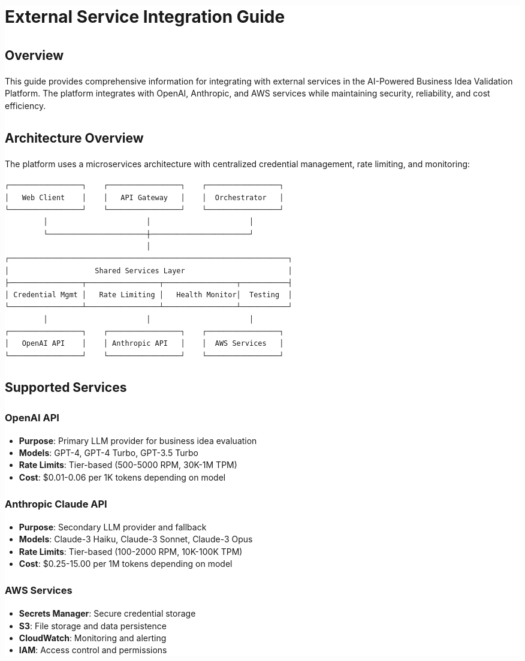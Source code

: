# External Service Integration Guide

## Overview

This guide provides comprehensive information for integrating with external services in the AI-Powered Business Idea Validation Platform. The platform integrates with OpenAI, Anthropic, and AWS services while maintaining security, reliability, and cost efficiency.

## Architecture Overview

The platform uses a microservices architecture with centralized credential management, rate limiting, and monitoring:

```
┌─────────────────┐    ┌─────────────────┐    ┌─────────────────┐
│   Web Client    │    │   API Gateway   │    │  Orchestrator   │
└─────────────────┘    └─────────────────┘    └─────────────────┘
         │                       │                       │
         └───────────────────────┼───────────────────────┘
                                 │
┌─────────────────────────────────────────────────────────────────┐
│                    Shared Services Layer                        │
├─────────────────┬─────────────────┬─────────────────┬───────────┤
│ Credential Mgmt │   Rate Limiting │   Health Monitor│  Testing  │
└─────────────────┴─────────────────┴─────────────────┴───────────┘
         │                       │                       │
┌─────────────────┐    ┌─────────────────┐    ┌─────────────────┐
│   OpenAI API    │    │ Anthropic API   │    │  AWS Services   │
└─────────────────┘    └─────────────────┘    └─────────────────┘
```

## Supported Services

### OpenAI API
- **Purpose**: Primary LLM provider for business idea evaluation
- **Models**: GPT-4, GPT-4 Turbo, GPT-3.5 Turbo
- **Rate Limits**: Tier-based (500-5000 RPM, 30K-1M TPM)
- **Cost**: $0.01-0.06 per 1K tokens depending on model

### Anthropic Claude API
- **Purpose**: Secondary LLM provider and fallback
- **Models**: Claude-3 Haiku, Claude-3 Sonnet, Claude-3 Opus
- **Rate Limits**: Tier-based (100-2000 RPM, 10K-100K TPM)
- **Cost**: $0.25-15.00 per 1M tokens depending on model

### AWS Services
- **Secrets Manager**: Secure credential storage
- **S3**: File storage and data persistence
- **CloudWatch**: Monitoring and alerting
- **IAM**: Access control and permissions
